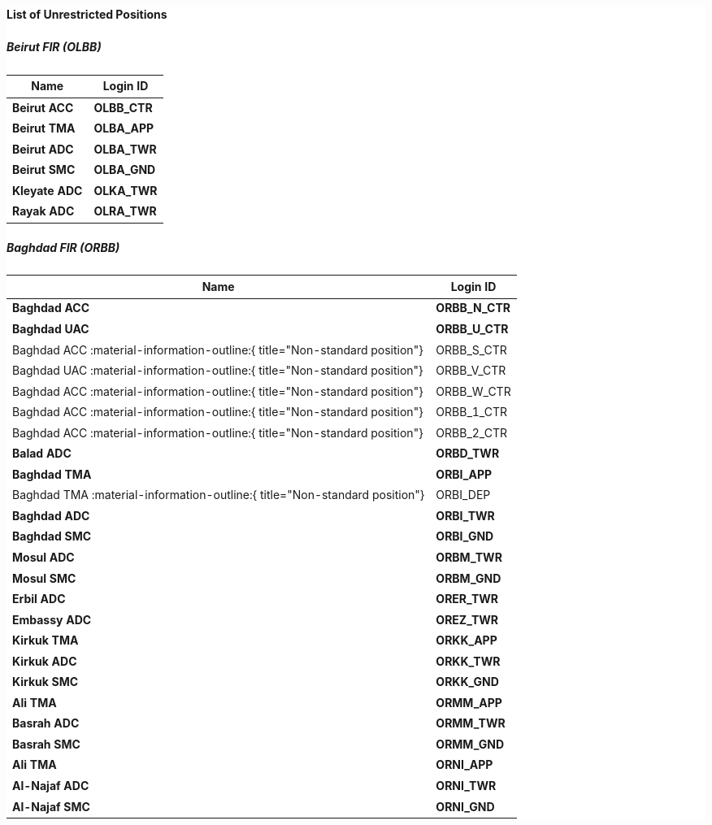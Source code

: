 #### List of Unrestricted Positions

##### Beirut FIR (OLBB)

| Name            | Login ID     |
| --------------- | ------------ |
| **Beirut ACC**  | **OLBB_CTR** |
| **Beirut TMA**  | **OLBA_APP** |
| **Beirut ADC**  | **OLBA_TWR** |
| **Beirut SMC**  | **OLBA_GND** |
| **Kleyate ADC** | **OLKA_TWR** |
| **Rayak ADC**   | **OLRA_TWR** |

##### Baghdad FIR (ORBB)

| Name                                                                       | Login ID       |
| -------------------------------------------------------------------------- | -------------- |
| **Baghdad ACC**                                                            | **ORBB_N_CTR** |
| **Baghdad UAC**                                                            | **ORBB_U_CTR** |
| Baghdad ACC :material-information-outline:{ title="Non-standard position"} | ORBB_S_CTR     |
| Baghdad UAC :material-information-outline:{ title="Non-standard position"} | ORBB_V_CTR     |
| Baghdad ACC :material-information-outline:{ title="Non-standard position"} | ORBB_W_CTR     |
| Baghdad ACC :material-information-outline:{ title="Non-standard position"} | ORBB_1_CTR     |
| Baghdad ACC :material-information-outline:{ title="Non-standard position"} | ORBB_2_CTR     |
| **Balad ADC**                                                              | **ORBD_TWR**   |
| **Baghdad TMA**                                                            | **ORBI_APP**   |
| Baghdad TMA :material-information-outline:{ title="Non-standard position"} | ORBI_DEP       |
| **Baghdad ADC**                                                            | **ORBI_TWR**   |
| **Baghdad SMC**                                                            | **ORBI_GND**   |
| **Mosul ADC**                                                              | **ORBM_TWR**   |
| **Mosul SMC**                                                              | **ORBM_GND**   |
| **Erbil ADC**                                                              | **ORER_TWR**   |
| **Embassy ADC**                                                            | **OREZ_TWR**   |
| **Kirkuk TMA**                                                             | **ORKK_APP**   |
| **Kirkuk ADC**                                                             | **ORKK_TWR**   |
| **Kirkuk SMC**                                                             | **ORKK_GND**   |
| **Ali TMA**                                                                | **ORMM_APP**   |
| **Basrah ADC**                                                             | **ORMM_TWR**   |
| **Basrah SMC**                                                             | **ORMM_GND**   |
| **Ali TMA**                                                                | **ORNI_APP**   |
| **Al-Najaf ADC**                                                           | **ORNI_TWR**   |
| **Al-Najaf SMC**                                                           | **ORNI_GND**   |
